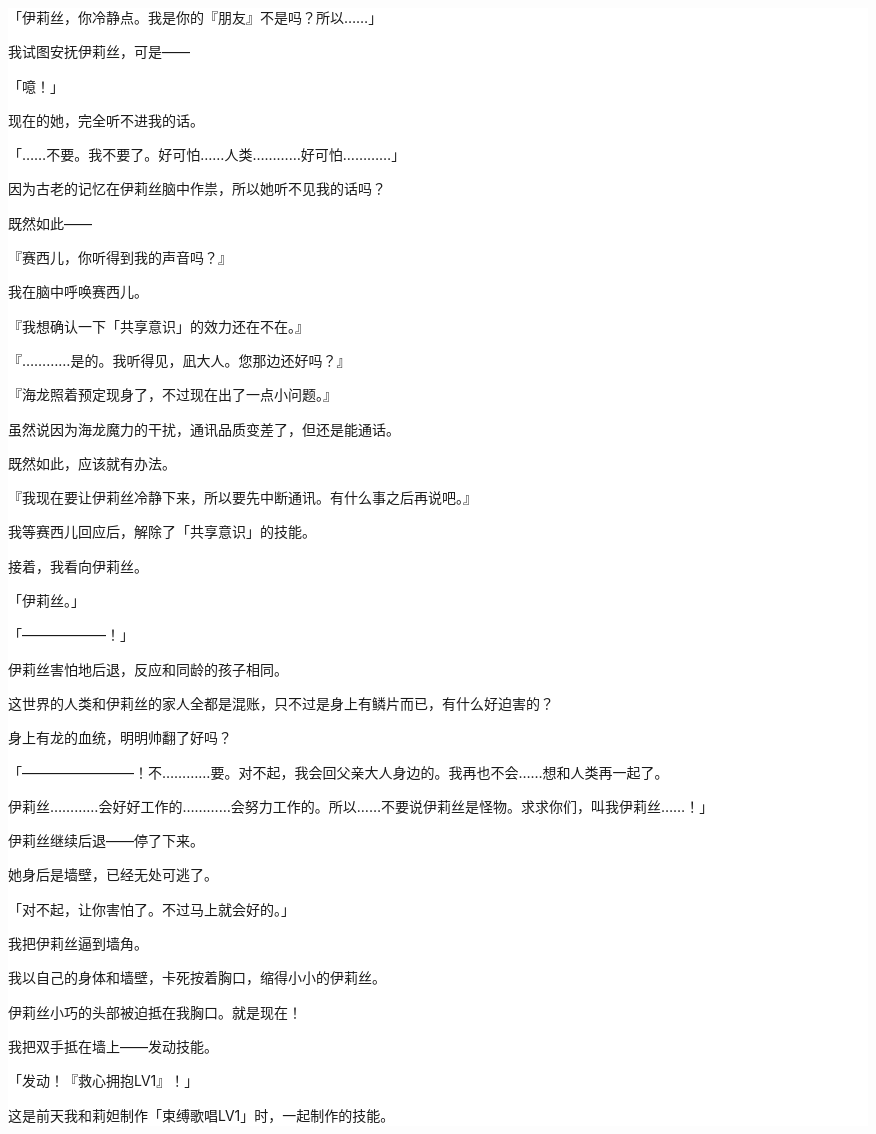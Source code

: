 「伊莉丝，你冷静点。我是你的『朋友』不是吗？所以……」

我试图安抚伊莉丝，可是——

「噫！」

现在的她，完全听不进我的话。

「……不要。我不要了。好可怕……人类…………好可怕…………」

因为古老的记忆在伊莉丝脑中作祟，所以她听不见我的话吗？

既然如此——

『赛西儿，你听得到我的声音吗？』

我在脑中呼唤赛西儿。

『我想确认一下「共享意识」的效力还在不在。』

『…………是的。我听得见，凪大人。您那边还好吗？』

『海龙照着预定现身了，不过现在出了一点小问题。』

虽然说因为海龙魔力的干扰，通讯品质变差了，但还是能通话。

既然如此，应该就有办法。

『我现在要让伊莉丝冷静下来，所以要先中断通讯。有什么事之后再说吧。』

我等赛西儿回应后，解除了「共享意识」的技能。

接着，我看向伊莉丝。

「伊莉丝。」

「——————！」

伊莉丝害怕地后退，反应和同龄的孩子相同。

这世界的人类和伊莉丝的家人全都是混账，只不过是身上有鳞片而已，有什么好迫害的？

身上有龙的血统，明明帅翻了好吗？

「————————！不…………要。对不起，我会回父亲大人身边的。我再也不会……想和人类再一起了。

伊莉丝…………会好好工作的…………会努力工作的。所以……不要说伊莉丝是怪物。求求你们，叫我伊莉丝……！」

伊莉丝继续后退——停了下来。

她身后是墙壁，已经无处可逃了。

「对不起，让你害怕了。不过马上就会好的。」

我把伊莉丝逼到墙角。

我以自己的身体和墙壁，卡死按着胸口，缩得小小的伊莉丝。

伊莉丝小巧的头部被迫抵在我胸口。就是现在！

我把双手抵在墙上——发动技能。

「发动！『救心拥抱LV1』！」

这是前天我和莉妲制作「束缚歌唱LV1」时，一起制作的技能。

